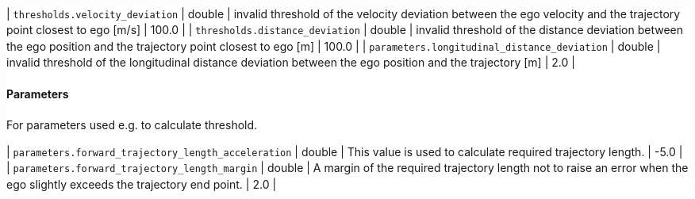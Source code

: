 | `thresholds.velocity_deviation`              | double | invalid threshold of the velocity deviation between the ego velocity and the trajectory point closest to ego [m/s] | 100.0         |
| `thresholds.distance_deviation`              | double | invalid threshold of the distance deviation between the ego position and the trajectory point closest to ego [m]   | 100.0         |
| `parameters.longitudinal_distance_deviation` | double | invalid threshold of the longitudinal distance deviation between the ego position and the trajectory [m]           | 2.0           |

#### Parameters

For parameters used e.g. to calculate threshold.

| `parameters.forward_trajectory_length_acceleration` | double | This value is used to calculate required trajectory length. | -5.0 |
| `parameters.forward_trajectory_length_margin` | double | A margin of the required trajectory length not to raise an error when the ego slightly exceeds the trajectory end point. | 2.0 |
